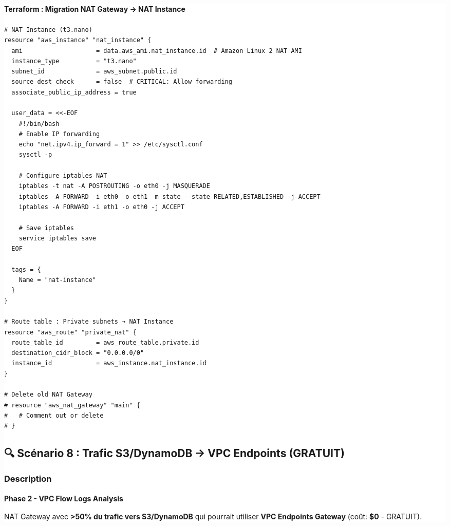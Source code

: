 #### Terraform : Migration NAT Gateway → NAT Instance
```hcl
# NAT Instance (t3.nano)
resource "aws_instance" "nat_instance" {
  ami                    = data.aws_ami.nat_instance.id  # Amazon Linux 2 NAT AMI
  instance_type          = "t3.nano"
  subnet_id              = aws_subnet.public.id
  source_dest_check      = false  # CRITICAL: Allow forwarding
  associate_public_ip_address = true

  user_data = <<-EOF
    #!/bin/bash
    # Enable IP forwarding
    echo "net.ipv4.ip_forward = 1" >> /etc/sysctl.conf
    sysctl -p

    # Configure iptables NAT
    iptables -t nat -A POSTROUTING -o eth0 -j MASQUERADE
    iptables -A FORWARD -i eth0 -o eth1 -m state --state RELATED,ESTABLISHED -j ACCEPT
    iptables -A FORWARD -i eth1 -o eth0 -j ACCEPT

    # Save iptables
    service iptables save
  EOF

  tags = {
    Name = "nat-instance"
  }
}

# Route table : Private subnets → NAT Instance
resource "aws_route" "private_nat" {
  route_table_id         = aws_route_table.private.id
  destination_cidr_block = "0.0.0.0/0"
  instance_id            = aws_instance.nat_instance.id
}

# Delete old NAT Gateway
# resource "aws_nat_gateway" "main" {
#   # Comment out or delete
# }
```

## 🔍 Scénario 8 : Trafic S3/DynamoDB → VPC Endpoints (GRATUIT)

### Description
**Phase 2 - VPC Flow Logs Analysis**

NAT Gateway avec **>50% du trafic vers S3/DynamoDB** qui pourrait utiliser **VPC Endpoints Gateway** (coût: **$0** - GRATUIT).
